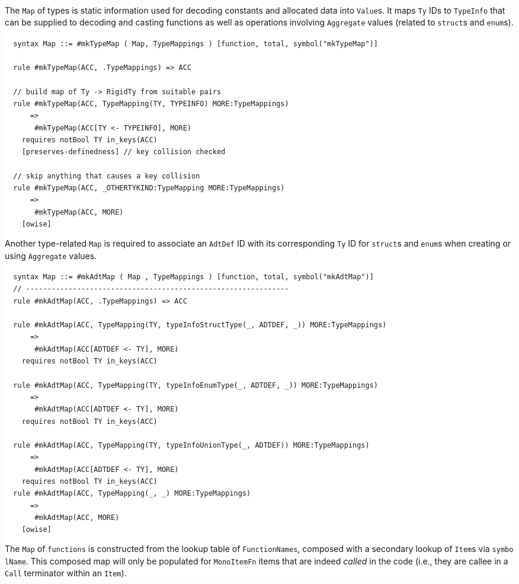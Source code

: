 The `Map` of types is static information used for decoding constants and allocated data into `Value`s.
It maps `Ty` IDs to `TypeInfo` that can be supplied to decoding and casting functions as well as operations involving `Aggregate` values (related to `struct`s and `enum`s).

```k
  syntax Map ::= #mkTypeMap ( Map, TypeMappings ) [function, total, symbol("mkTypeMap")]

  rule #mkTypeMap(ACC, .TypeMappings) => ACC

  // build map of Ty -> RigidTy from suitable pairs
  rule #mkTypeMap(ACC, TypeMapping(TY, TYPEINFO) MORE:TypeMappings)
      =>
       #mkTypeMap(ACC[TY <- TYPEINFO], MORE)
    requires notBool TY in_keys(ACC)
    [preserves-definedness] // key collision checked

  // skip anything that causes a key collision
  rule #mkTypeMap(ACC, _OTHERTYKIND:TypeMapping MORE:TypeMappings)
      =>
       #mkTypeMap(ACC, MORE)
    [owise]
```

Another type-related `Map` is required to associate an `AdtDef` ID with its corresponding `Ty` ID for `struct`s and `enum`s when creating or using `Aggregate` values.

```k
  syntax Map ::= #mkAdtMap ( Map , TypeMappings ) [function, total, symbol("mkAdtMap")]
  // --------------------------------------------------------------
  rule #mkAdtMap(ACC, .TypeMappings) => ACC

  rule #mkAdtMap(ACC, TypeMapping(TY, typeInfoStructType(_, ADTDEF, _)) MORE:TypeMappings)
      =>
       #mkAdtMap(ACC[ADTDEF <- TY], MORE)
    requires notBool TY in_keys(ACC)

  rule #mkAdtMap(ACC, TypeMapping(TY, typeInfoEnumType(_, ADTDEF, _)) MORE:TypeMappings)
      =>
       #mkAdtMap(ACC[ADTDEF <- TY], MORE)
    requires notBool TY in_keys(ACC)

  rule #mkAdtMap(ACC, TypeMapping(TY, typeInfoUnionType(_, ADTDEF)) MORE:TypeMappings)
      =>
       #mkAdtMap(ACC[ADTDEF <- TY], MORE)
    requires notBool TY in_keys(ACC)
  rule #mkAdtMap(ACC, TypeMapping(_, _) MORE:TypeMappings)
      =>
       #mkAdtMap(ACC, MORE)
    [owise]
```

The `Map` of `functions` is constructed from the lookup table of `FunctionNames`,
composed with a secondary lookup of `Item`s via `symbolName`. This composed map will
only be populated for `MonoItemFn` items that are indeed _called_ in the code (i.e.,
they are callee in a `Call` terminator within an `Item`).
